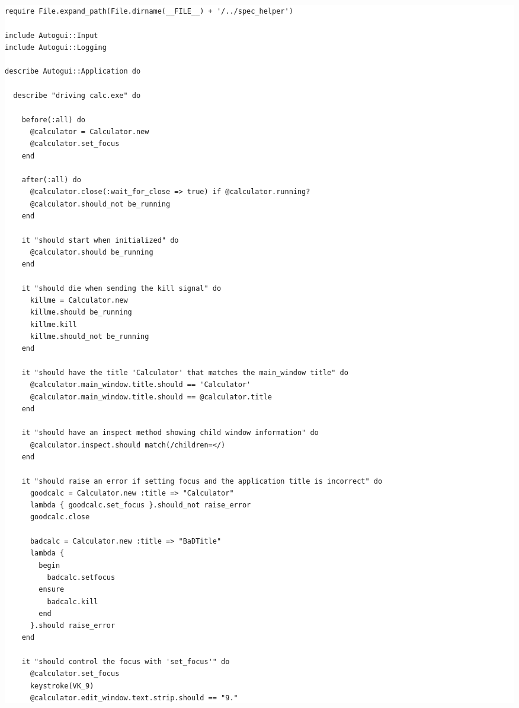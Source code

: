     require File.expand_path(File.dirname(__FILE__) + '/../spec_helper')

    include Autogui::Input
    include Autogui::Logging

    describe Autogui::Application do

      describe "driving calc.exe" do

        before(:all) do
          @calculator = Calculator.new
          @calculator.set_focus
        end

        after(:all) do
          @calculator.close(:wait_for_close => true) if @calculator.running?
          @calculator.should_not be_running
        end

        it "should start when initialized" do
          @calculator.should be_running
        end

        it "should die when sending the kill signal" do
          killme = Calculator.new
          killme.should be_running
          killme.kill
          killme.should_not be_running
        end

        it "should have the title 'Calculator' that matches the main_window title" do
          @calculator.main_window.title.should == 'Calculator'
          @calculator.main_window.title.should == @calculator.title
        end

        it "should have an inspect method showing child window information" do
          @calculator.inspect.should match(/children=</)
        end

        it "should raise an error if setting focus and the application title is incorrect" do
          goodcalc = Calculator.new :title => "Calculator"
          lambda { goodcalc.set_focus }.should_not raise_error
          goodcalc.close

          badcalc = Calculator.new :title => "BaDTitle"
          lambda {
            begin
              badcalc.setfocus
            ensure
              badcalc.kill
            end
          }.should raise_error
        end

        it "should control the focus with 'set_focus'" do
          @calculator.set_focus
          keystroke(VK_9)
          @calculator.edit_window.text.strip.should == "9."
